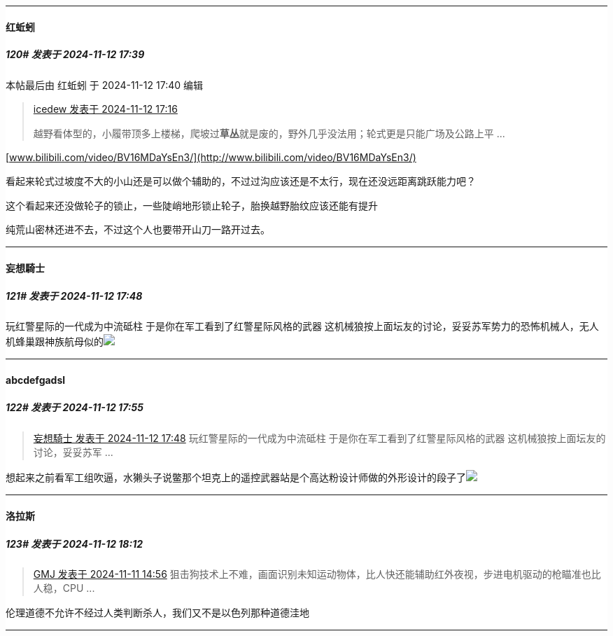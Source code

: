
*****

####  红蚯蚓  
##### 120#       发表于 2024-11-12 17:39

 本帖最后由 红蚯蚓 于 2024-11-12 17:40 编辑 
<blockquote><a href="httphttps://bbs.saraba1st.com/2b/forum.php?mod=redirect&amp;goto=findpost&amp;pid=66680730&amp;ptid=2206425" target="_blank">icedew 发表于 2024-11-12 17:16</a>

越野看体型的，小履带顶多上楼梯，爬坡过**草丛**就是废的，野外几乎没法用；轮式更是只能广场及公路上平 ...</blockquote>
[www.bilibili.com/video/BV16MDaYsEn3/](http://www.bilibili.com/video/BV16MDaYsEn3/)

看起来轮式过坡度不大的小山还是可以做个辅助的，不过过沟应该还是不太行，现在还没远距离跳跃能力吧？

这个看起来还没做轮子的锁止，一些陡峭地形锁止轮子，胎换越野胎纹应该还能有提升

纯荒山密林还进不去，不过这个人也要带开山刀一路开过去。


*****

####  妄想騎士  
##### 121#       发表于 2024-11-12 17:48

玩红警星际的一代成为中流砥柱
于是你在军工看到了红警星际风格的武器
这机械狼按上面坛友的讨论，妥妥苏军势力的恐怖机械人，无人机蜂巢跟神族航母似的<img src="https://static.saraba1st.com/image/smiley/face2017/032.png" referrerpolicy="no-referrer">


*****

####  abcdefgadsl  
##### 122#       发表于 2024-11-12 17:55

<blockquote><a href="httphttps://bbs.saraba1st.com/2b/forum.php?mod=redirect&amp;goto=findpost&amp;pid=66681059&amp;ptid=2206425" target="_blank">妄想騎士 发表于 2024-11-12 17:48</a>
玩红警星际的一代成为中流砥柱
于是你在军工看到了红警星际风格的武器
这机械狼按上面坛友的讨论，妥妥苏军 ...</blockquote>
想起来之前看军工组吹逼，水獭头子说鳖那个坦克上的遥控武器站是个高达粉设计师做的外形设计的段子了<img src="https://static.saraba1st.com/image/smiley/face2017/066.png" referrerpolicy="no-referrer">


*****

####  洛拉斯  
##### 123#       发表于 2024-11-12 18:12

<blockquote><a href="httphttps://bbs.saraba1st.com/2b/forum.php?mod=redirect&amp;goto=findpost&amp;pid=66671509&amp;ptid=2206425" target="_blank">GMJ 发表于 2024-11-11 14:56</a>
狙击狗技术上不难，画面识别未知运动物体，比人快还能辅助红外夜视，步进电机驱动的枪瞄准也比人稳，CPU ...</blockquote>
伦理道德不允许不经过人类判断杀人，我们又不是以色列那种道德洼地


*****
